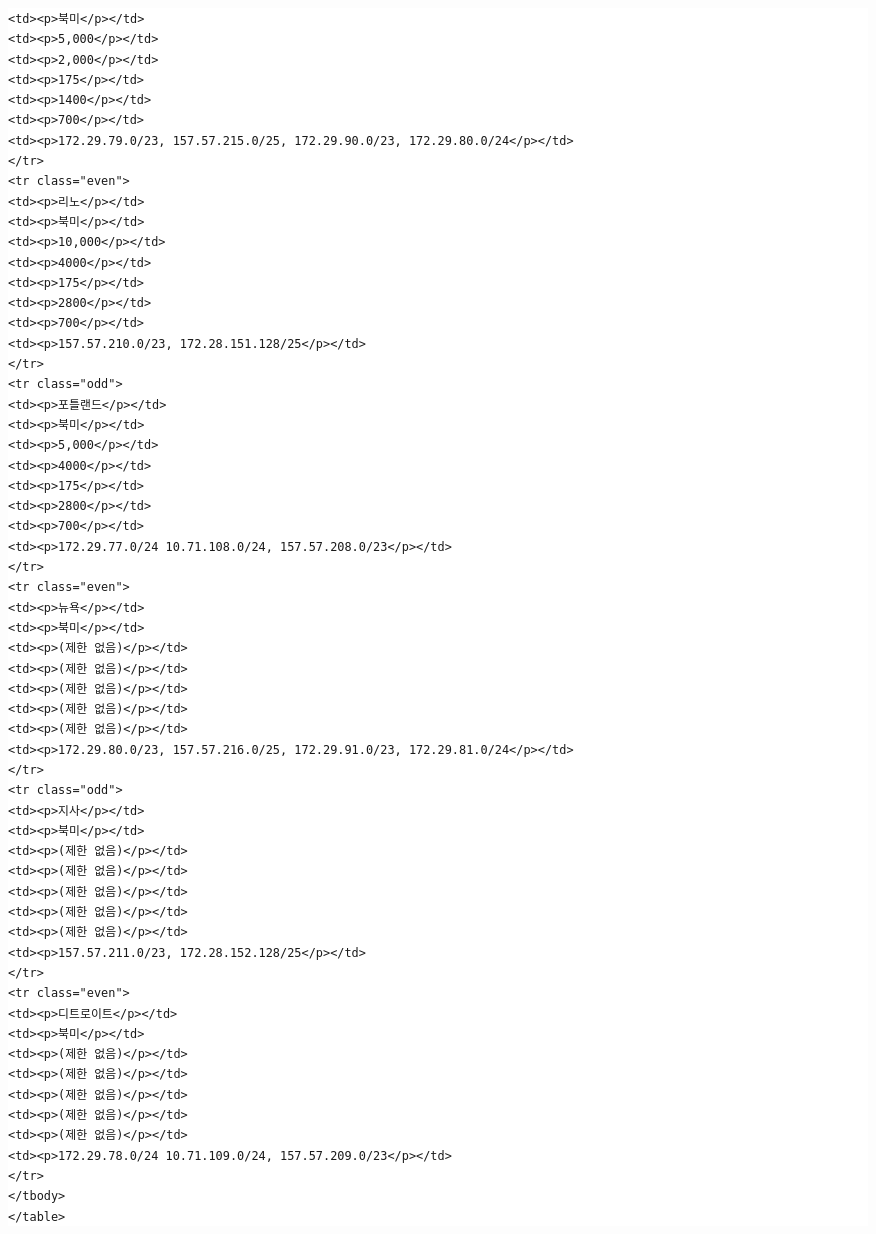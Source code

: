     <td><p>북미</p></td>
    <td><p>5,000</p></td>
    <td><p>2,000</p></td>
    <td><p>175</p></td>
    <td><p>1400</p></td>
    <td><p>700</p></td>
    <td><p>172.29.79.0/23, 157.57.215.0/25, 172.29.90.0/23, 172.29.80.0/24</p></td>
    </tr>
    <tr class="even">
    <td><p>리노</p></td>
    <td><p>북미</p></td>
    <td><p>10,000</p></td>
    <td><p>4000</p></td>
    <td><p>175</p></td>
    <td><p>2800</p></td>
    <td><p>700</p></td>
    <td><p>157.57.210.0/23, 172.28.151.128/25</p></td>
    </tr>
    <tr class="odd">
    <td><p>포틀랜드</p></td>
    <td><p>북미</p></td>
    <td><p>5,000</p></td>
    <td><p>4000</p></td>
    <td><p>175</p></td>
    <td><p>2800</p></td>
    <td><p>700</p></td>
    <td><p>172.29.77.0/24 10.71.108.0/24, 157.57.208.0/23</p></td>
    </tr>
    <tr class="even">
    <td><p>뉴욕</p></td>
    <td><p>북미</p></td>
    <td><p>(제한 없음)</p></td>
    <td><p>(제한 없음)</p></td>
    <td><p>(제한 없음)</p></td>
    <td><p>(제한 없음)</p></td>
    <td><p>(제한 없음)</p></td>
    <td><p>172.29.80.0/23, 157.57.216.0/25, 172.29.91.0/23, 172.29.81.0/24</p></td>
    </tr>
    <tr class="odd">
    <td><p>지사</p></td>
    <td><p>북미</p></td>
    <td><p>(제한 없음)</p></td>
    <td><p>(제한 없음)</p></td>
    <td><p>(제한 없음)</p></td>
    <td><p>(제한 없음)</p></td>
    <td><p>(제한 없음)</p></td>
    <td><p>157.57.211.0/23, 172.28.152.128/25</p></td>
    </tr>
    <tr class="even">
    <td><p>디트로이트</p></td>
    <td><p>북미</p></td>
    <td><p>(제한 없음)</p></td>
    <td><p>(제한 없음)</p></td>
    <td><p>(제한 없음)</p></td>
    <td><p>(제한 없음)</p></td>
    <td><p>(제한 없음)</p></td>
    <td><p>172.29.78.0/24 10.71.109.0/24, 157.57.209.0/23</p></td>
    </tr>
    </tbody>
    </table>
